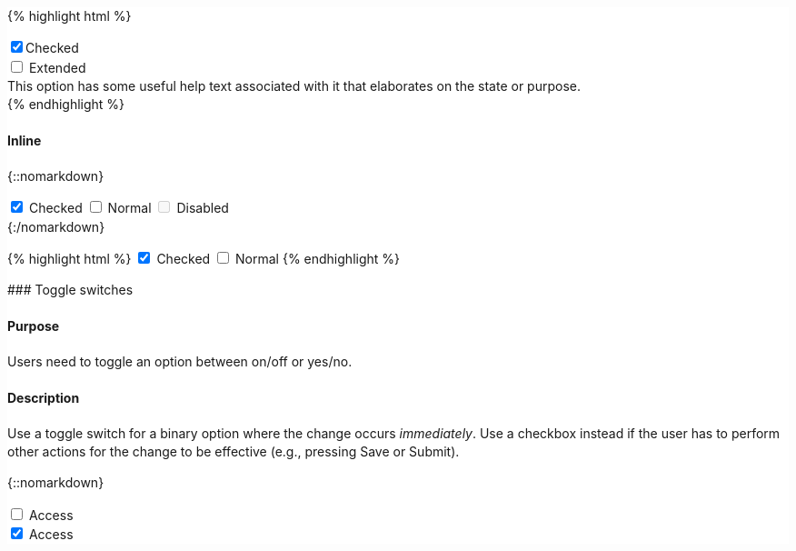 {% highlight html %}
<div class="checkbox">
  <label><input type="checkbox" name="optionsCheckboxes" id="optionsCheckboxes1" value="option1" checked>Checked</label>
</div>
<div class="checkbox">
  <label>
    <input type="checkbox" name="optionsCheckboxes" id="optionsCheckboxes4" value="option4">
    Extended 
    <div class="text-muted">This option has some useful help text associated with it that elaborates on the state or purpose.</div>
  </label>
</div>
{% endhighlight %}

#### Inline

{::nomarkdown}
<div class="pl-preview">
<label class="checkbox-inline">
  <input type="checkbox" id="inlineCheckbox1" value="option1" checked> Checked
</label> <label class="checkbox-inline">
  <input type="checkbox" id="inlineCheckbox2" value="option2"> Normal
</label> <label class="checkbox-inline">
  <input type="checkbox" id="inlineCheckbox3" value="option3" disabled> Disabled
</label>
</div>
{:/nomarkdown}


{% highlight html %}
<label class="checkbox-inline">
  <input type="checkbox" id="inlineCheckbox1" value="option1" checked> Checked
</label> 
<label class="checkbox-inline">
  <input type="checkbox" id="inlineCheckbox2" value="option2"> Normal
</label>
{% endhighlight %}

</div>

<div class="pl-pattern">
### Toggle switches

#### Purpose
Users need to toggle an option between on/off or yes/no. 

#### Description
Use a toggle switch for a binary option where the change occurs _immediately_. Use a checkbox instead if the user has to perform other actions for the change to be effective (e.g., pressing Save or Submit).


{::nomarkdown}
<div class="pl-preview">
<div class="form-group">
    <div class="switch">
        <input type="checkbox" id="t1">
        <label for="t1" data-on="ON" data-off="OFF">Access</label>
    </div>
</div>
<div class="form-group">
    <div class="switch">
        <input type="checkbox" id="t2" checked>
        <label for="t2" data-on="ON" data-off="OFF">Access</label>
    </div>